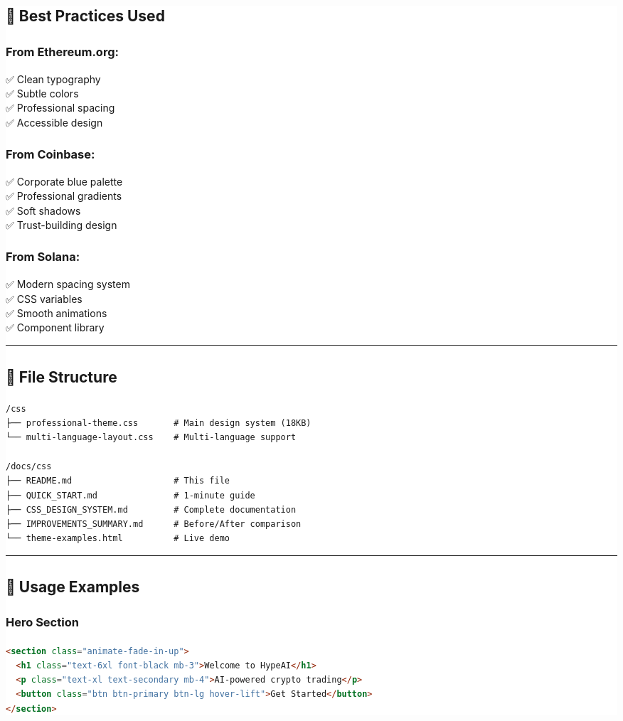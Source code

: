 
## 🎯 Best Practices Used

### From Ethereum.org:
✅ Clean typography  
✅ Subtle colors  
✅ Professional spacing  
✅ Accessible design  

### From Coinbase:
✅ Corporate blue palette  
✅ Professional gradients  
✅ Soft shadows  
✅ Trust-building design  

### From Solana:
✅ Modern spacing system  
✅ CSS variables  
✅ Smooth animations  
✅ Component library  

---

## 📁 File Structure

```
/css
├── professional-theme.css       # Main design system (18KB)
└── multi-language-layout.css    # Multi-language support

/docs/css
├── README.md                    # This file
├── QUICK_START.md               # 1-minute guide
├── CSS_DESIGN_SYSTEM.md         # Complete documentation
├── IMPROVEMENTS_SUMMARY.md      # Before/After comparison
└── theme-examples.html          # Live demo
```

---

## 🔧 Usage Examples

### Hero Section
```html
<section class="animate-fade-in-up">
  <h1 class="text-6xl font-black mb-3">Welcome to HypeAI</h1>
  <p class="text-xl text-secondary mb-4">AI-powered crypto trading</p>
  <button class="btn btn-primary btn-lg hover-lift">Get Started</button>
</section>
```

